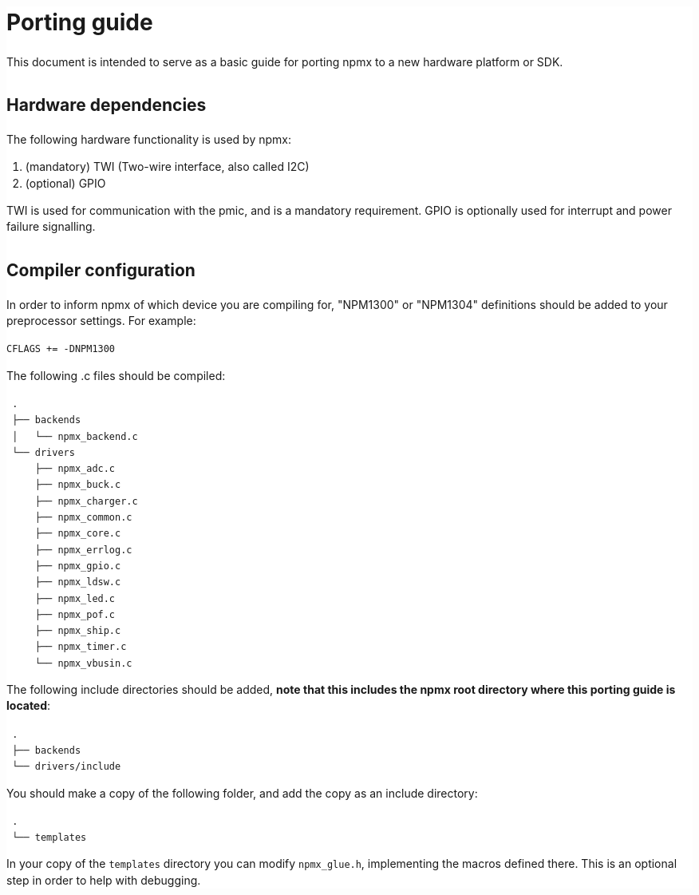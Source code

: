 # Porting guide
This document is intended to serve as a basic guide for porting npmx to a new hardware platform or SDK.

## Hardware dependencies
The following hardware functionality is used by npmx:
1. (mandatory) TWI (Two-wire interface, also called I2C)
2. (optional) GPIO

TWI is used for communication with the pmic, and is a mandatory requirement.
GPIO is optionally used for interrupt and power failure signalling.

## Compiler configuration
In order to inform npmx of which device you are compiling for, "NPM1300" or "NPM1304" definitions should be added to your preprocessor settings. For example:
```
CFLAGS += -DNPM1300
```

The following .c files should be compiled:
```
 .
 ├── backends
 │   └── npmx_backend.c
 └── drivers
     ├── npmx_adc.c
     ├── npmx_buck.c
     ├── npmx_charger.c
     ├── npmx_common.c
     ├── npmx_core.c
     ├── npmx_errlog.c
     ├── npmx_gpio.c
     ├── npmx_ldsw.c
     ├── npmx_led.c
     ├── npmx_pof.c
     ├── npmx_ship.c
     ├── npmx_timer.c
     └── npmx_vbusin.c
```

The following include directories should be added, **note that this includes the npmx root directory where this porting guide is located**:
```
 .
 ├── backends
 └── drivers/include
```

You should make a copy of the following folder, and add the copy as an include directory:
```
 .
 └── templates
```
In your copy of the `templates` directory you can modify `npmx_glue.h`, implementing the macros defined there. This is an optional step in order to help with debugging.

